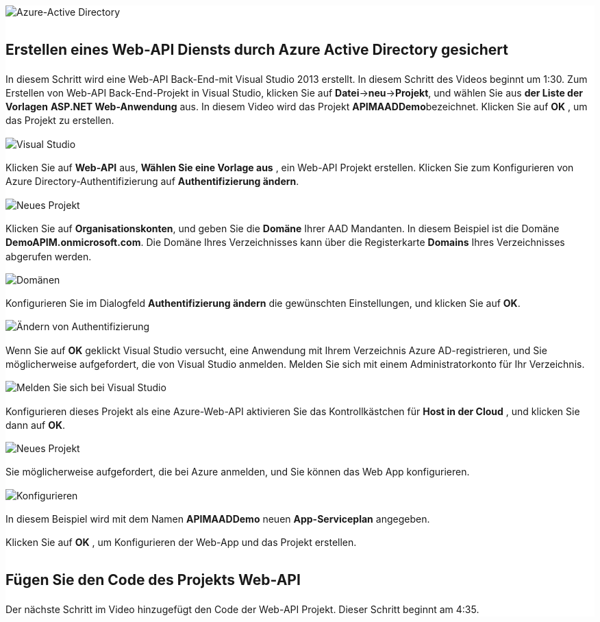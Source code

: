 ![Azure-Active Directory][api-management-create-aad]

## <a name="create-a-web-api-service-secured-by-azure-active-directory"></a>Erstellen eines Web-API Diensts durch Azure Active Directory gesichert

In diesem Schritt wird eine Web-API Back-End-mit Visual Studio 2013 erstellt. In diesem Schritt des Videos beginnt um 1:30. Zum Erstellen von Web-API Back-End-Projekt in Visual Studio, klicken Sie auf **Datei**->**neu**->**Projekt**, und wählen Sie aus **der Liste der Vorlagen** **ASP.NET Web-Anwendung** aus. In diesem Video wird das Projekt **APIMAADDemo**bezeichnet. Klicken Sie auf **OK** , um das Projekt zu erstellen. 

![Visual Studio][api-management-new-web-app]

Klicken Sie auf **Web-API** aus, **Wählen Sie eine Vorlage aus** , ein Web-API Projekt erstellen. Klicken Sie zum Konfigurieren von Azure Directory-Authentifizierung auf **Authentifizierung ändern**.

![Neues Projekt][api-management-new-project]

Klicken Sie auf **Organisationskonten**, und geben Sie die **Domäne** Ihrer AAD Mandanten. In diesem Beispiel ist die Domäne **DemoAPIM.onmicrosoft.com**. Die Domäne Ihres Verzeichnisses kann über die Registerkarte **Domains** Ihres Verzeichnisses abgerufen werden.

![Domänen][api-management-aad-domains]

Konfigurieren Sie im Dialogfeld **Authentifizierung ändern** die gewünschten Einstellungen, und klicken Sie auf **OK**.

![Ändern von Authentifizierung][api-management-change-authentication]

Wenn Sie auf **OK** geklickt Visual Studio versucht, eine Anwendung mit Ihrem Verzeichnis Azure AD-registrieren, und Sie möglicherweise aufgefordert, die von Visual Studio anmelden. Melden Sie sich mit einem Administratorkonto für Ihr Verzeichnis.

![Melden Sie sich bei Visual Studio][api-management-sign-in-vidual-studio]

Konfigurieren dieses Projekt als eine Azure-Web-API aktivieren Sie das Kontrollkästchen für **Host in der Cloud** , und klicken Sie dann auf **OK**.

![Neues Projekt][api-management-new-project-cloud]

Sie möglicherweise aufgefordert, die bei Azure anmelden, und Sie können das Web App konfigurieren.

![Konfigurieren][api-management-configure-web-app]

In diesem Beispiel wird mit dem Namen **APIMAADDemo** neuen **App-Serviceplan** angegeben.

Klicken Sie auf **OK** , um Konfigurieren der Web-App und das Projekt erstellen.

## <a name="add-the-code-to-the-web-api-project"></a>Fügen Sie den Code des Projekts Web-API

Der nächste Schritt im Video hinzugefügt den Code der Web-API Projekt. Dieser Schritt beginnt am 4:35.


[api-management-management-console]: ./media/api-management-howto-protect-backend-with-aad/api-management-management-console.png
[api-management-import-api]: ./media/api-management-howto-protect-backend-with-aad/api-management-import-api.png
[api-management-import-new-api]: ./media/api-management-howto-protect-backend-with-aad/api-management-import-new-api.png
[api-management-create-aad-menu]: ./media/api-management-howto-protect-backend-with-aad/api-management-create-aad-menu.png
[api-management-create-aad]: ./media/api-management-howto-protect-backend-with-aad/api-management-create-aad.png
[api-management-new-web-app]: ./media/api-management-howto-protect-backend-with-aad/api-management-new-web-app.png
[api-management-new-project]: ./media/api-management-howto-protect-backend-with-aad/api-management-new-project.png
[api-management-new-project-cloud]: ./media/api-management-howto-protect-backend-with-aad/api-management-new-project-cloud.png
[api-management-change-authentication]: ./media/api-management-howto-protect-backend-with-aad/api-management-change-authentication.png
[api-management-sign-in-vidual-studio]: ./media/api-management-howto-protect-backend-with-aad/api-management-sign-in-vidual-studio.png
[api-management-configure-web-app]: ./media/api-management-howto-protect-backend-with-aad/api-management-configure-web-app.png
[api-management-aad-domains]: ./media/api-management-howto-protect-backend-with-aad/api-management-aad-domains.png
[api-management-add-controller]: ./media/api-management-howto-protect-backend-with-aad/api-management-add-controller.png
[api-management-web-publish]: ./media/api-management-howto-protect-backend-with-aad/api-management-web-publish.png
[api-management-aad-backend-app]: ./media/api-management-howto-protect-backend-with-aad/api-management-aad-backend-app.png
[api-management-aad-add-permissions]: ./media/api-management-howto-protect-backend-with-aad/api-management-aad-add-permissions.png
[api-management-developer-portal-menu]: ./media/api-management-howto-protect-backend-with-aad/api-management-developer-portal-menu.png
[api-management-dev-portal-apis]: ./media/api-management-howto-protect-backend-with-aad/api-management-dev-portal-apis.png
[api-management-dev-portal-try-it]: ./media/api-management-howto-protect-backend-with-aad/api-management-dev-portal-try-it.png
[api-management-dev-portal-send-401]: ./media/api-management-howto-protect-backend-with-aad/api-management-dev-portal-send-401.png
[api-management-aad-new-application-devportal]: ./media/api-management-howto-protect-backend-with-aad/api-management-aad-new-application-devportal.png
[api-management-aad-new-application-devportal-1]: ./media/api-management-howto-protect-backend-with-aad/api-management-aad-new-application-devportal-1.png
[api-management-aad-new-application-devportal-2]: ./media/api-management-howto-protect-backend-with-aad/api-management-aad-new-application-devportal-2.png
[api-management-aad-devportal-application]: ./media/api-management-howto-protect-backend-with-aad/api-management-aad-devportal-application.png
[api-management-add-authorization-server]: ./media/api-management-howto-protect-backend-with-aad/api-management-add-authorization-server.png
[api-management-aad-sso-uri]: ./media/api-management-howto-protect-backend-with-aad/api-management-aad-sso-uri.png
[api-management-aad-view-endpoints]: ./media/api-management-howto-protect-backend-with-aad/api-management-aad-view-endpoints.png
[api-management-aad-client-id]: ./media/api-management-howto-protect-backend-with-aad/api-management-aad-client-id.png
[api-management-add-authorization-server-1]: ./media/api-management-howto-protect-backend-with-aad/api-management-add-authorization-server-1.png
[api-management-add-authorization-server-2]: ./media/api-management-howto-protect-backend-with-aad/api-management-add-authorization-server-2.png
[api-management-add-authorization-server-2a]: ./media/api-management-howto-protect-backend-with-aad/api-management-add-authorization-server-2a.png
[api-management-add-authorization-server-3]: ./media/api-management-howto-protect-backend-with-aad/api-management-add-authorization-server-3.png
[api-management-aad-reply-url]: ./media/api-management-howto-protect-backend-with-aad/api-management-aad-reply-url.png
[api-management-add-devportal-permissions]: ./media/api-management-howto-protect-backend-with-aad/api-management-add-devportal-permissions.png
[api-management-aad-add-app-permissions]: ./media/api-management-howto-protect-backend-with-aad/api-management-aad-add-app-permissions.png
[api-management-aad-add-delegated-permissions]: ./media/api-management-howto-protect-backend-with-aad/api-management-aad-add-delegated-permissions.png
[api-management-calc-api]: ./media/api-management-howto-protect-backend-with-aad/api-management-calc-api.png
[api-management-enable-aad-calculator]: ./media/api-management-howto-protect-backend-with-aad/api-management-enable-aad-calculator.png
[api-management-devportal-authorization-code]: ./media/api-management-howto-protect-backend-with-aad/api-management-devportal-authorization-code.png
[api-management-devportal-response]: ./media/api-management-howto-protect-backend-with-aad/api-management-devportal-response.png
[api-management-calc-authorization-server]: ./media/api-management-howto-protect-backend-with-aad/api-management-calc-authorization-server.png
[api-management-add-authorization-server-1a]: ./media/api-management-howto-protect-backend-with-aad/api-management-add-authorization-server-1a.png
[api-management-client-credentials]: ./media/api-management-howto-protect-backend-with-aad/api-management-client-credentials.png
[api-management-new-aad-application-menu]: ./media/api-management-howto-protect-backend-with-aad/api-management-new-aad-application-menu.png
[Erstellen Sie eine Instanz der API Management-Dienst]: api-management-get-started.md#create-service-instance
[Der erste API verwalten]: api-management-get-started.md